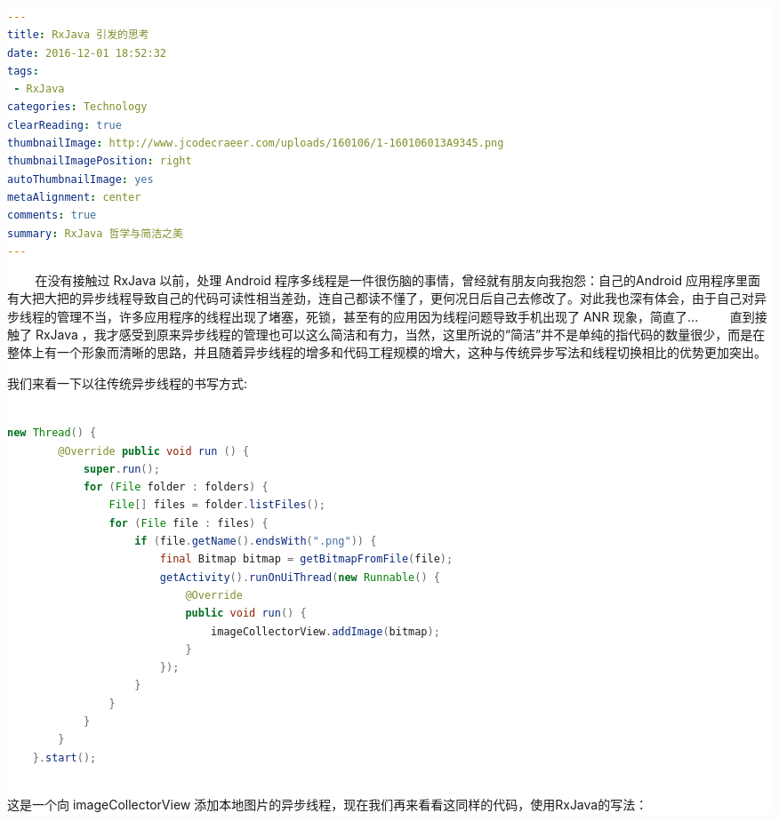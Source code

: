 ```yaml
---
title: RxJava 引发的思考
date: 2016-12-01 18:52:32
tags:
 - RxJava 
categories: Technology
clearReading: true
thumbnailImage: http://www.jcodecraeer.com/uploads/160106/1-160106013A9345.png 
thumbnailImagePosition: right 
autoThumbnailImage: yes
metaAlignment: center
comments: true
summary: RxJava 哲学与简洁之美
---
```




&nbsp;&nbsp;&nbsp;&nbsp;&nbsp;&nbsp;&nbsp;&nbsp;在没有接触过 RxJava 以前，处理 Android 程序多线程是一件很伤脑的事情，曾经就有朋友向我抱怨：自己的Android 应用程序里面有大把大把的异步线程导致自己的代码可读性相当差劲，连自己都读不懂了，更何况日后自己去修改了。对此我也深有体会，由于自己对异步线程的管理不当，许多应用程序的线程出现了堵塞，死锁，甚至有的应用因为线程问题导致手机出现了 ANR 现象，简直了...
&nbsp;&nbsp;&nbsp;&nbsp;&nbsp;&nbsp;&nbsp;&nbsp;直到接触了 RxJava ，我才感受到原来异步线程的管理也可以这么简洁和有力，当然，这里所说的“简洁”并不是单纯的指代码的数量很少，而是在整体上有一个形象而清晰的思路，并且随着异步线程的增多和代码工程规模的增大，这种与传统异步写法和线程切换相比的优势更加突出。

我们来看一下以往传统异步线程的书写方式:

```java

new Thread() {
        @Override public void run () {
            super.run();
            for (File folder : folders) {
                File[] files = folder.listFiles();
                for (File file : files) {
                    if (file.getName().endsWith(".png")) {
                        final Bitmap bitmap = getBitmapFromFile(file);
                        getActivity().runOnUiThread(new Runnable() {
                            @Override
                            public void run() {
                                imageCollectorView.addImage(bitmap);
                            }
                        });
                    }
                }
            }
        }
    }.start();
    

```

这是一个向 imageCollectorView 添加本地图片的异步线程，现在我们再来看看这同样的代码，使用RxJava的写法：
